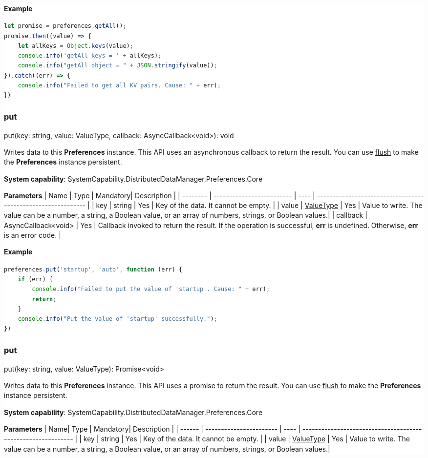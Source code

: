 **Example**
```js
let promise = preferences.getAll();
promise.then((value) => {
    let allKeys = Object.keys(value);
    console.info('getAll keys = ' + allKeys);
    console.info("getAll object = " + JSON.stringify(value));
}).catch((err) => {
    console.info("Failed to get all KV pairs. Cause: " + err);
})
```

### put

put(key: string, value: ValueType, callback: AsyncCallback&lt;void&gt;): void

Writes data to this **Preferences** instance. This API uses an asynchronous callback to return the result. You can use [flush](#flush) to make the **Preferences** instance persistent.

**System capability**: SystemCapability.DistributedDataManager.Preferences.Core

**Parameters**
| Name  | Type                     | Mandatory| Description                                                        |
| -------- | ------------------------- | ---- | ------------------------------------------------------------ |
| key      | string                    | Yes  | Key of the data. It cannot be empty.                               |
| value    | [ValueType](#valuetype)   | Yes  | Value to write. The value can be a number, a string, a Boolean value, or an array of numbers, strings, or Boolean values.|
| callback | AsyncCallback&lt;void&gt; | Yes  | Callback invoked to return the result. If the operation is successful, **err** is undefined. Otherwise, **err** is an error code.    |

**Example**
```js
preferences.put('startup', 'auto', function (err) {
    if (err) {
        console.info("Failed to put the value of 'startup'. Cause: " + err);
        return;
    }
    console.info("Put the value of 'startup' successfully.");
})
```


### put

put(key: string, value: ValueType): Promise&lt;void&gt;

Writes data to this **Preferences** instance. This API uses a promise to return the result. You can use [flush](#flush) to make the **Preferences** instance persistent.

**System capability**: SystemCapability.DistributedDataManager.Preferences.Core

**Parameters**
| Name| Type                   | Mandatory| Description                                                        |
| ------ | ----------------------- | ---- | ------------------------------------------------------------ |
| key    | string                  | Yes  | Key of the data. It cannot be empty.                               |
| value  | [ValueType](#valuetype) | Yes  | Value to write. The value can be a number, a string, a Boolean value, or an array of numbers, strings, or Boolean values.|
